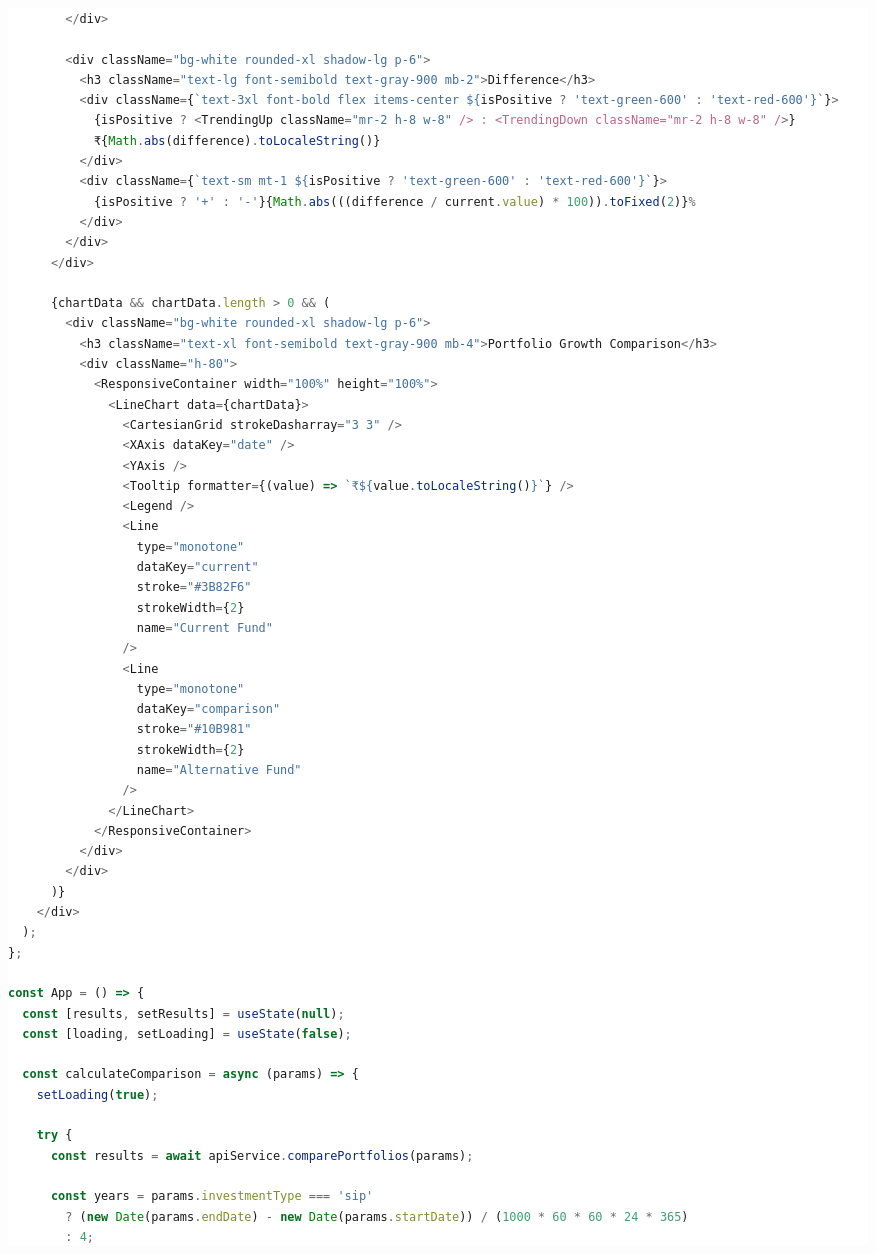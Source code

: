 ```javascript
        </div>

        <div className="bg-white rounded-xl shadow-lg p-6">
          <h3 className="text-lg font-semibold text-gray-900 mb-2">Difference</h3>
          <div className={`text-3xl font-bold flex items-center ${isPositive ? 'text-green-600' : 'text-red-600'}`}>
            {isPositive ? <TrendingUp className="mr-2 h-8 w-8" /> : <TrendingDown className="mr-2 h-8 w-8" />}
            ₹{Math.abs(difference).toLocaleString()}
          </div>
          <div className={`text-sm mt-1 ${isPositive ? 'text-green-600' : 'text-red-600'}`}>
            {isPositive ? '+' : '-'}{Math.abs(((difference / current.value) * 100)).toFixed(2)}%
          </div>
        </div>
      </div>

      {chartData && chartData.length > 0 && (
        <div className="bg-white rounded-xl shadow-lg p-6">
          <h3 className="text-xl font-semibold text-gray-900 mb-4">Portfolio Growth Comparison</h3>
          <div className="h-80">
            <ResponsiveContainer width="100%" height="100%">
              <LineChart data={chartData}>
                <CartesianGrid strokeDasharray="3 3" />
                <XAxis dataKey="date" />
                <YAxis />
                <Tooltip formatter={(value) => `₹${value.toLocaleString()}`} />
                <Legend />
                <Line 
                  type="monotone" 
                  dataKey="current" 
                  stroke="#3B82F6" 
                  strokeWidth={2}
                  name="Current Fund"
                />
                <Line 
                  type="monotone" 
                  dataKey="comparison" 
                  stroke="#10B981" 
                  strokeWidth={2}
                  name="Alternative Fund"
                />
              </LineChart>
            </ResponsiveContainer>
          </div>
        </div>
      )}
    </div>
  );
};

const App = () => {
  const [results, setResults] = useState(null);
  const [loading, setLoading] = useState(false);

  const calculateComparison = async (params) => {
    setLoading(true);
    
    try {
      const results = await apiService.comparePortfolios(params);
      
      const years = params.investmentType === 'sip' 
        ? (new Date(params.endDate) - new Date(params.startDate)) / (1000 * 60 * 60 * 24 * 365)
        : 4;
```